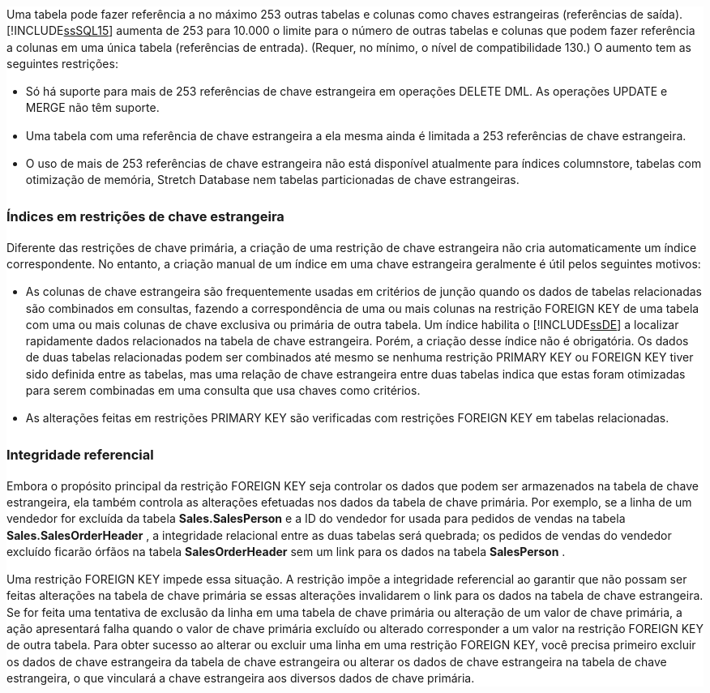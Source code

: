 Uma tabela pode fazer referência a no máximo 253 outras tabelas e colunas como chaves estrangeiras (referências de saída). [!INCLUDE[ssSQL15](../../includes/sssql15-md.md)] aumenta de 253 para 10.000 o limite para o número de outras tabelas e colunas que podem fazer referência a colunas em uma única tabela (referências de entrada). (Requer, no mínimo, o nível de compatibilidade 130.) O aumento tem as seguintes restrições:  
  
-   Só há suporte para mais de 253 referências de chave estrangeira em operações DELETE DML. As operações UPDATE e MERGE não têm suporte.  
  
-   Uma tabela com uma referência de chave estrangeira a ela mesma ainda é limitada a 253 referências de chave estrangeira.  
  
-   O uso de mais de 253 referências de chave estrangeira não está disponível atualmente para índices columnstore, tabelas com otimização de memória, Stretch Database nem tabelas particionadas de chave estrangeiras.  
  
### <a name="indexes-on-foreign-key-constraints"></a>Índices em restrições de chave estrangeira  
 Diferente das restrições de chave primária, a criação de uma restrição de chave estrangeira não cria automaticamente um índice correspondente. No entanto, a criação manual de um índice em uma chave estrangeira geralmente é útil pelos seguintes motivos:  
  
-   As colunas de chave estrangeira são frequentemente usadas em critérios de junção quando os dados de tabelas relacionadas são combinados em consultas, fazendo a correspondência de uma ou mais colunas na restrição FOREIGN KEY de uma tabela com uma ou mais colunas de chave exclusiva ou primária de outra tabela. Um índice habilita o [!INCLUDE[ssDE](../../includes/ssde-md.md)] a localizar rapidamente dados relacionados na tabela de chave estrangeira. Porém, a criação desse índice não é obrigatória. Os dados de duas tabelas relacionadas podem ser combinados até mesmo se nenhuma restrição PRIMARY KEY ou FOREIGN KEY tiver sido definida entre as tabelas, mas uma relação de chave estrangeira entre duas tabelas indica que estas foram otimizadas para serem combinadas em uma consulta que usa chaves como critérios.  
  
-   As alterações feitas em restrições PRIMARY KEY são verificadas com restrições FOREIGN KEY em tabelas relacionadas.  
  
### <a name="referential-integrity"></a>Integridade referencial  
 Embora o propósito principal da restrição FOREIGN KEY seja controlar os dados que podem ser armazenados na tabela de chave estrangeira, ela também controla as alterações efetuadas nos dados da tabela de chave primária. Por exemplo, se a linha de um vendedor for excluída da tabela **Sales.SalesPerson** e a ID do vendedor for usada para pedidos de vendas na tabela **Sales.SalesOrderHeader** , a integridade relacional entre as duas tabelas será quebrada; os pedidos de vendas do vendedor excluído ficarão órfãos na tabela **SalesOrderHeader** sem um link para os dados na tabela **SalesPerson** .  
  
 Uma restrição FOREIGN KEY impede essa situação. A restrição impõe a integridade referencial ao garantir que não possam ser feitas alterações na tabela de chave primária se essas alterações invalidarem o link para os dados na tabela de chave estrangeira. Se for feita uma tentativa de exclusão da linha em uma tabela de chave primária ou alteração de um valor de chave primária, a ação apresentará falha quando o valor de chave primária excluído ou alterado corresponder a um valor na restrição FOREIGN KEY de outra tabela. Para obter sucesso ao alterar ou excluir uma linha em uma restrição FOREIGN KEY, você precisa primeiro excluir os dados de chave estrangeira da tabela de chave estrangeira ou alterar os dados de chave estrangeira na tabela de chave estrangeira, o que vinculará a chave estrangeira aos diversos dados de chave primária.  
  